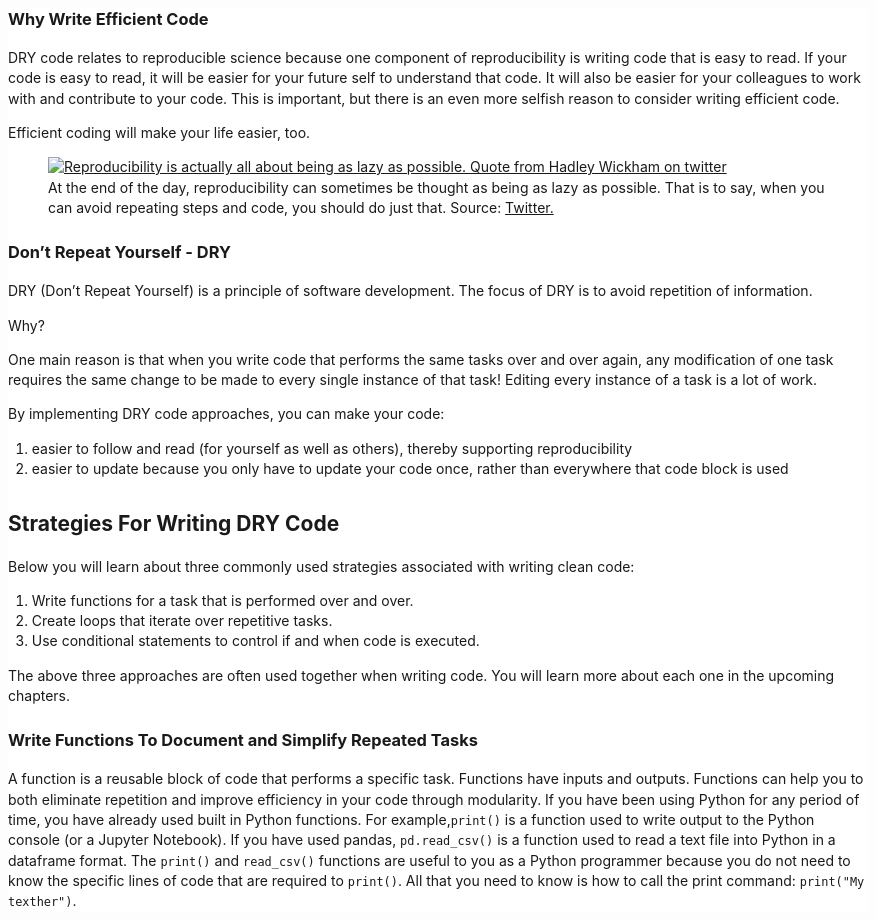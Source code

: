 ### Why Write Efficient Code

DRY code relates to reproducible science because one component of reproducibility is writing code that is easy to read. If your code is easy to read, it will be easier for your future self to understand that code. It will also be easier for your colleagues to work with and contribute to your code. This is important, but there is an even more selfish reason to consider writing efficient code.

Efficient coding will make your life easier, too.

<figure>
 <a href="{{ site.url }}/images/earth-analytics/clean-code/reproducible-science-is-about-being-lazy-hadley-wickham.png
">
 <img src="{{ site.url }}/images/earth-analytics/clean-code/reproducible-science-is-about-being-lazy-hadley-wickham.png" alt = "Reproducibility is actually all about being as lazy as possible. Quote from Hadley Wickham on twitter"></a>
 <figcaption>At the end of the day, reproducibility can sometimes be thought as being as lazy as possible. That is to say, when you can avoid repeating steps and code, you should do just that. Source: <a href="https://twitter.com/hadleywickham/status/598532170160873472" target="_blank">Twitter.</a>
 </figcaption>
</figure>

### Don’t Repeat Yourself - DRY

DRY (Don’t Repeat Yourself) is a principle of software development. The focus of DRY is to avoid repetition of information.

Why?

One main reason is that when you write code that performs the same tasks over and over again, any modification of one task requires the same change to be made to every single instance of that task! Editing every instance of a task is a lot of work.

By implementing DRY code approaches, you can make your code: 

1. easier to follow and read (for yourself as well as others), thereby supporting reproducibility
2. easier to update because you only have to update your code once, rather than everywhere that code block is used


## Strategies For Writing DRY Code

Below you will learn about three commonly used strategies associated with writing clean code:

1. Write functions for a task that is performed over and over.
2. Create loops that iterate over repetitive tasks.
3. Use conditional statements to control if and when code is executed.

The above three approaches are often used together when writing 
code. You will learn more about each one in the upcoming chapters.  

### Write Functions To Document and Simplify Repeated Tasks

A function is a reusable block of code that performs a specific task. Functions have inputs and outputs. Functions can help you to both eliminate repetition and improve efficiency in your code through modularity. If you have been using Python for any period of time, you have already used built in Python functions. For example,`print()` is a function used to write output to the Python console (or a Jupyter Notebook). If you have used pandas, `pd.read_csv()` is a function used to read a text file into Python in a dataframe format. The `print()` and `read_csv()` functions are useful to you as a Python programmer because you do not need to know the specific lines of code that are required to `print()`. All that you need to know is how to call the print command: `print("My texther")`. 
